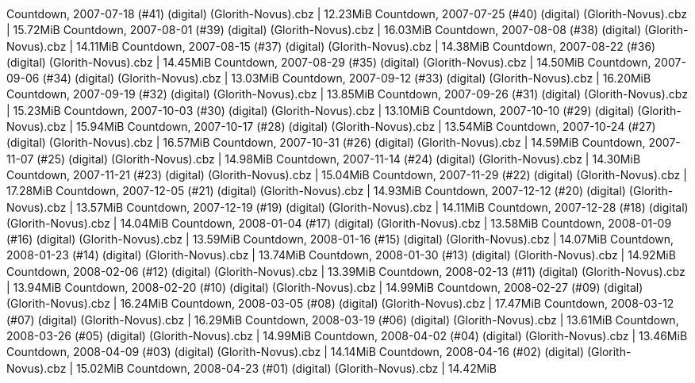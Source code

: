 Countdown, 2007-07-18 (#41) (digital) (Glorith-Novus).cbz | 12.23MiB
Countdown, 2007-07-25 (#40) (digital) (Glorith-Novus).cbz | 15.72MiB
Countdown, 2007-08-01 (#39) (digital) (Glorith-Novus).cbz | 16.03MiB
Countdown, 2007-08-08 (#38) (digital) (Glorith-Novus).cbz | 14.11MiB
Countdown, 2007-08-15 (#37) (digital) (Glorith-Novus).cbz | 14.38MiB
Countdown, 2007-08-22 (#36) (digital) (Glorith-Novus).cbz | 14.45MiB
Countdown, 2007-08-29 (#35) (digital) (Glorith-Novus).cbz | 14.50MiB
Countdown, 2007-09-06 (#34) (digital) (Glorith-Novus).cbz | 13.03MiB
Countdown, 2007-09-12 (#33) (digital) (Glorith-Novus).cbz | 16.20MiB
Countdown, 2007-09-19 (#32) (digital) (Glorith-Novus).cbz | 13.85MiB
Countdown, 2007-09-26 (#31) (digital) (Glorith-Novus).cbz | 15.23MiB
Countdown, 2007-10-03 (#30) (digital) (Glorith-Novus).cbz | 13.10MiB
Countdown, 2007-10-10 (#29) (digital) (Glorith-Novus).cbz | 15.94MiB
Countdown, 2007-10-17 (#28) (digital) (Glorith-Novus).cbz | 13.54MiB
Countdown, 2007-10-24 (#27) (digital) (Glorith-Novus).cbz | 16.57MiB
Countdown, 2007-10-31 (#26) (digital) (Glorith-Novus).cbz | 14.59MiB
Countdown, 2007-11-07 (#25) (digital) (Glorith-Novus).cbz | 14.98MiB
Countdown, 2007-11-14 (#24) (digital) (Glorith-Novus).cbz | 14.30MiB
Countdown, 2007-11-21 (#23) (digital) (Glorith-Novus).cbz | 15.04MiB
Countdown, 2007-11-29 (#22) (digital) (Glorith-Novus).cbz | 17.28MiB
Countdown, 2007-12-05 (#21) (digital) (Glorith-Novus).cbz | 14.93MiB
Countdown, 2007-12-12 (#20) (digital) (Glorith-Novus).cbz | 13.57MiB
Countdown, 2007-12-19 (#19) (digital) (Glorith-Novus).cbz | 14.11MiB
Countdown, 2007-12-28 (#18) (digital) (Glorith-Novus).cbz | 14.04MiB
Countdown, 2008-01-04 (#17) (digital) (Glorith-Novus).cbz | 13.58MiB
Countdown, 2008-01-09 (#16) (digital) (Glorith-Novus).cbz | 13.59MiB
Countdown, 2008-01-16 (#15) (digital) (Glorith-Novus).cbz | 14.07MiB
Countdown, 2008-01-23 (#14) (digital) (Glorith-Novus).cbz | 13.74MiB
Countdown, 2008-01-30 (#13) (digital) (Glorith-Novus).cbz | 14.92MiB
Countdown, 2008-02-06 (#12) (digital) (Glorith-Novus).cbz | 13.39MiB
Countdown, 2008-02-13 (#11) (digital) (Glorith-Novus).cbz | 13.94MiB
Countdown, 2008-02-20 (#10) (digital) (Glorith-Novus).cbz | 14.99MiB
Countdown, 2008-02-27 (#09) (digital) (Glorith-Novus).cbz | 16.24MiB
Countdown, 2008-03-05 (#08) (digital) (Glorith-Novus).cbz | 17.47MiB
Countdown, 2008-03-12 (#07) (digital) (Glorith-Novus).cbz | 16.29MiB
Countdown, 2008-03-19 (#06) (digital) (Glorith-Novus).cbz | 13.61MiB
Countdown, 2008-03-26 (#05) (digital) (Glorith-Novus).cbz | 14.99MiB
Countdown, 2008-04-02 (#04) (digital) (Glorith-Novus).cbz | 13.46MiB
Countdown, 2008-04-09 (#03) (digital) (Glorith-Novus).cbz | 14.14MiB
Countdown, 2008-04-16 (#02) (digital) (Glorith-Novus).cbz | 15.02MiB
Countdown, 2008-04-23 (#01) (digital) (Glorith-Novus).cbz | 14.42MiB